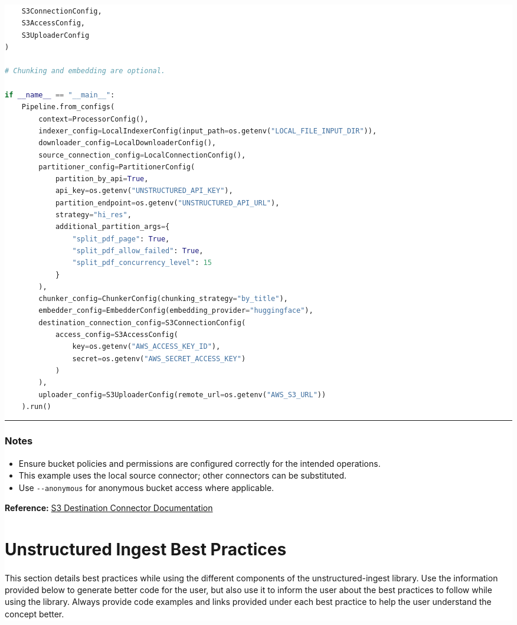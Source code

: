 ```python
    S3ConnectionConfig,
    S3AccessConfig,
    S3UploaderConfig
)

# Chunking and embedding are optional.

if __name__ == "__main__":
    Pipeline.from_configs(
        context=ProcessorConfig(),
        indexer_config=LocalIndexerConfig(input_path=os.getenv("LOCAL_FILE_INPUT_DIR")),
        downloader_config=LocalDownloaderConfig(),
        source_connection_config=LocalConnectionConfig(),
        partitioner_config=PartitionerConfig(
            partition_by_api=True,
            api_key=os.getenv("UNSTRUCTURED_API_KEY"),
            partition_endpoint=os.getenv("UNSTRUCTURED_API_URL"),
            strategy="hi_res",
            additional_partition_args={
                "split_pdf_page": True,
                "split_pdf_allow_failed": True,
                "split_pdf_concurrency_level": 15
            }
        ),
        chunker_config=ChunkerConfig(chunking_strategy="by_title"),
        embedder_config=EmbedderConfig(embedding_provider="huggingface"),
        destination_connection_config=S3ConnectionConfig(
            access_config=S3AccessConfig(
                key=os.getenv("AWS_ACCESS_KEY_ID"),
                secret=os.getenv("AWS_SECRET_ACCESS_KEY")
            )
        ),
        uploader_config=S3UploaderConfig(remote_url=os.getenv("AWS_S3_URL"))
    ).run()
```

---

### Notes  
- Ensure bucket policies and permissions are configured correctly for the intended operations.  
- This example uses the local source connector; other connectors can be substituted.  
- Use `--anonymous` for anonymous bucket access where applicable.  

**Reference:** [S3 Destination Connector Documentation](https://docs.unstructured.io/api-reference/ingest/destination-connector/s3)

# Unstructured Ingest Best Practices

This section details best practices while using the different components of the unstructured-ingest library. Use the information provided below to generate better code for the user, but also use it to inform the user about the best practices to follow while using the library. Always provide code examples and links provided under each best practice to help the user understand the concept better.
